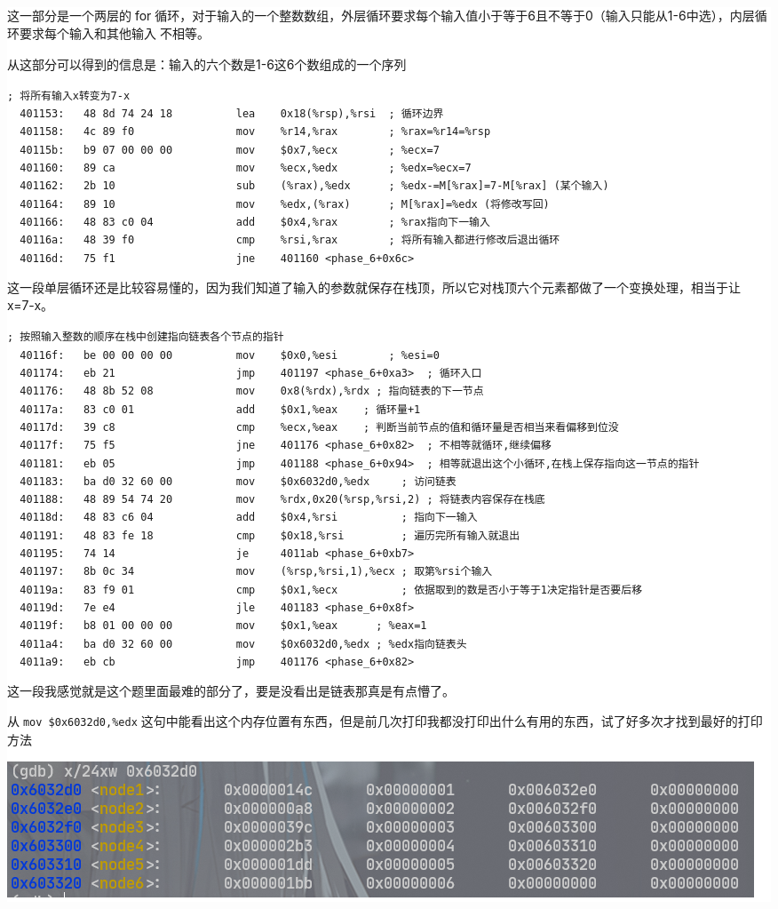 这一部分是一个两层的 for 循环，对于输入的一个整数数组，外层循环要求每个输入值小于等于6且不等于0（输入只能从1-6中选），内层循环要求每个输入和其他输入 不相等。

从这部分可以得到的信息是：输入的六个数是1-6这6个数组成的一个序列

```assembly
; 将所有输入x转变为7-x
  401153:	48 8d 74 24 18       	lea    0x18(%rsp),%rsi  ; 循环边界
  401158:	4c 89 f0             	mov    %r14,%rax        ; %rax=%r14=%rsp
  40115b:	b9 07 00 00 00       	mov    $0x7,%ecx        ; %ecx=7
  401160:	89 ca                	mov    %ecx,%edx        ; %edx=%ecx=7
  401162:	2b 10                	sub    (%rax),%edx      ; %edx-=M[%rax]=7-M[%rax] (某个输入)
  401164:	89 10                	mov    %edx,(%rax)      ; M[%rax]=%edx (将修改写回)
  401166:	48 83 c0 04          	add    $0x4,%rax        ; %rax指向下一输入
  40116a:	48 39 f0             	cmp    %rsi,%rax        ; 将所有输入都进行修改后退出循环
  40116d:	75 f1                	jne    401160 <phase_6+0x6c>
```

这一段单层循环还是比较容易懂的，因为我们知道了输入的参数就保存在栈顶，所以它对栈顶六个元素都做了一个变换处理，相当于让 x=7-x。

```assembly
; 按照输入整数的顺序在栈中创建指向链表各个节点的指针
  40116f:	be 00 00 00 00       	mov    $0x0,%esi        ; %esi=0
  401174:	eb 21                	jmp    401197 <phase_6+0xa3>  ; 循环入口
  401176:	48 8b 52 08          	mov    0x8(%rdx),%rdx ; 指向链表的下一节点
  40117a:	83 c0 01             	add    $0x1,%eax    ; 循环量+1
  40117d:	39 c8                	cmp    %ecx,%eax    ; 判断当前节点的值和循环量是否相当来看偏移到位没
  40117f:	75 f5                	jne    401176 <phase_6+0x82>  ; 不相等就循环,继续偏移
  401181:	eb 05                	jmp    401188 <phase_6+0x94>  ; 相等就退出这个小循环,在栈上保存指向这一节点的指针
  401183:	ba d0 32 60 00       	mov    $0x6032d0,%edx     ; 访问链表
  401188:	48 89 54 74 20       	mov    %rdx,0x20(%rsp,%rsi,2) ; 将链表内容保存在栈底
  40118d:	48 83 c6 04          	add    $0x4,%rsi          ; 指向下一输入
  401191:	48 83 fe 18          	cmp    $0x18,%rsi         ; 遍历完所有输入就退出
  401195:	74 14                	je     4011ab <phase_6+0xb7>  
  401197:	8b 0c 34             	mov    (%rsp,%rsi,1),%ecx ; 取第%rsi个输入
  40119a:	83 f9 01             	cmp    $0x1,%ecx          ; 依据取到的数是否小于等于1决定指针是否要后移
  40119d:	7e e4                	jle    401183 <phase_6+0x8f>
  40119f:	b8 01 00 00 00       	mov    $0x1,%eax      ; %eax=1
  4011a4:	ba d0 32 60 00       	mov    $0x6032d0,%edx ; %edx指向链表头
  4011a9:	eb cb                	jmp    401176 <phase_6+0x82>
```

这一段我感觉就是这个题里面最难的部分了，要是没看出是链表那真是有点懵了。

从 `mov $0x6032d0,%edx` 这句中能看出这个内存位置有东西，但是前几次打印我都没打印出什么有用的东西，试了好多次才找到最好的打印方法

![image-20220928110511230](assets/image-20220928110511230.png)
